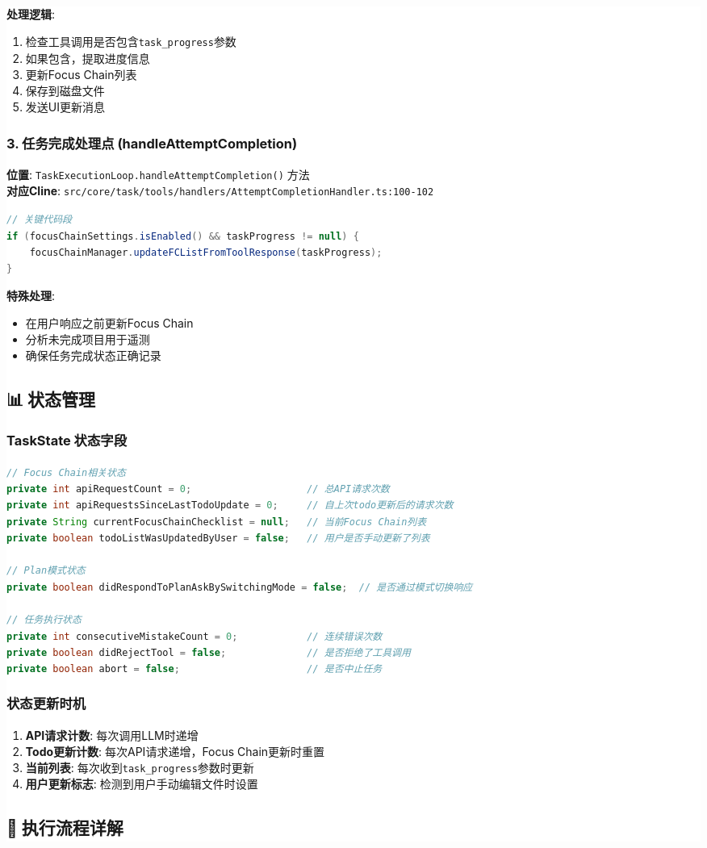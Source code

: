 **处理逻辑**:
1. 检查工具调用是否包含`task_progress`参数
2. 如果包含，提取进度信息
3. 更新Focus Chain列表
4. 保存到磁盘文件
5. 发送UI更新消息

### 3. 任务完成处理点 (handleAttemptCompletion)

**位置**: `TaskExecutionLoop.handleAttemptCompletion()` 方法  
**对应Cline**: `src/core/task/tools/handlers/AttemptCompletionHandler.ts:100-102`

```java
// 关键代码段
if (focusChainSettings.isEnabled() && taskProgress != null) {
    focusChainManager.updateFCListFromToolResponse(taskProgress);
}
```

**特殊处理**:
- 在用户响应之前更新Focus Chain
- 分析未完成项目用于遥测
- 确保任务完成状态正确记录

## 📊 状态管理

### TaskState 状态字段

```java
// Focus Chain相关状态
private int apiRequestCount = 0;                    // 总API请求次数
private int apiRequestsSinceLastTodoUpdate = 0;     // 自上次todo更新后的请求次数
private String currentFocusChainChecklist = null;   // 当前Focus Chain列表
private boolean todoListWasUpdatedByUser = false;   // 用户是否手动更新了列表

// Plan模式状态
private boolean didRespondToPlanAskBySwitchingMode = false;  // 是否通过模式切换响应

// 任务执行状态
private int consecutiveMistakeCount = 0;            // 连续错误次数
private boolean didRejectTool = false;              // 是否拒绝了工具调用
private boolean abort = false;                      // 是否中止任务
```

### 状态更新时机

1. **API请求计数**: 每次调用LLM时递增
2. **Todo更新计数**: 每次API请求递增，Focus Chain更新时重置
3. **当前列表**: 每次收到`task_progress`参数时更新
4. **用户更新标志**: 检测到用户手动编辑文件时设置

## 🔧 执行流程详解
